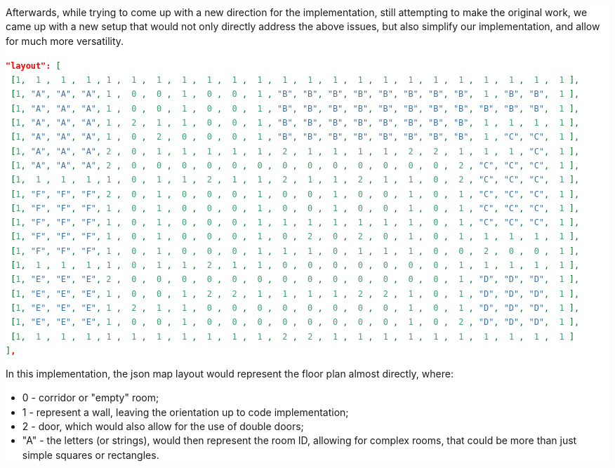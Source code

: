 Afterwards, while trying to come up with a new direction for the implementation, still attempting to make the original work, we came up with a new setup that would not only directly address the above issues, but also simplify our implementation, and allow for much more versatility.

````json
"layout": [
 [1,  1 ,  1 ,  1 , 1 ,  1 ,  1 ,  1 ,  1 ,  1 ,  1 ,  1 ,  1 ,  1 ,  1 ,  1 ,  1 ,  1 ,  1 ,  1 ,  1 ,  1 ,  1 ],
 [1, "A", "A", "A", 1 ,  0 ,  0 ,  1 ,  0 ,  0 ,  1 , "B", "B", "B", "B", "B", "B", "B", "B",  1 , "B", "B",  1 ],
 [1, "A", "A", "A", 1 ,  0 ,  0 ,  1 ,  0 ,  0 ,  1 , "B", "B", "B", "B", "B", "B", "B", "B", "B", "B", "B",  1 ],
 [1, "A", "A", "A", 1 ,  2 ,  1 ,  1 ,  0 ,  0 ,  1 , "B", "B", "B", "B", "B", "B", "B", "B",  1 ,  1 ,  1 ,  1 ],
 [1, "A", "A", "A", 1 ,  0 ,  2 ,  0 ,  0 ,  0 ,  1 , "B", "B", "B", "B", "B", "B", "B", "B",  1 , "C", "C",  1 ],
 [1, "A", "A", "A", 2 ,  0 ,  1 ,  1 ,  1 ,  1 ,  1 ,  2 ,  1 ,  1 ,  1 ,  1 ,  2 ,  2 ,  1 ,  1 ,  1 , "C",  1 ],
 [1, "A", "A", "A", 2 ,  0 ,  0 ,  0 ,  0 ,  0 ,  0 ,  0 ,  0 ,  0 ,  0 ,  0 ,  0 ,  0 ,  2 , "C", "C", "C",  1 ],
 [1,  1 ,  1 ,  1 , 1 ,  0 ,  1 ,  1 ,  2 ,  1 ,  1 ,  2 ,  1 ,  1 ,  2 ,  1 ,  1 ,  0 ,  2 , "C", "C", "C",  1 ],
 [1, "F", "F", "F", 2 ,  0 ,  1 ,  0 ,  0 ,  0 ,  1 ,  0 ,  0 ,  1 ,  0 ,  0 ,  1 ,  0 ,  1 , "C", "C", "C",  1 ],
 [1, "F", "F", "F", 1 ,  0 ,  1 ,  0 ,  0 ,  0 ,  1 ,  0 ,  0 ,  1 ,  0 ,  0 ,  1 ,  0 ,  1 , "C", "C", "C",  1 ],
 [1, "F", "F", "F", 1 ,  0 ,  1 ,  0 ,  0 ,  0 ,  1 ,  1 ,  1 ,  1 ,  1 ,  1 ,  1 ,  0 ,  1 , "C", "C", "C",  1 ],
 [1, "F", "F", "F", 1 ,  0 ,  1 ,  0 ,  0 ,  0 ,  1 ,  0 ,  2 ,  0 ,  2 ,  0 ,  1 ,  0 ,  1 ,  1 ,  1 ,  1 ,  1 ],
 [1, "F", "F", "F", 1 ,  0 ,  1 ,  0 ,  0 ,  0 ,  1 ,  1 ,  1 ,  0 ,  1 ,  1 ,  1 ,  0 ,  0 ,  2 ,  0 ,  0 ,  1 ],
 [1,  1 ,  1 ,  1 , 1 ,  0 ,  1 ,  1 ,  2 ,  1 ,  1 ,  0 ,  0 ,  0 ,  0 ,  0 ,  0 ,  0 ,  1 ,  1 ,  1 ,  1 ,  1 ],
 [1, "E", "E", "E", 2 ,  0 ,  0 ,  0 ,  0 ,  0 ,  0 ,  0 ,  0 ,  0 ,  0 ,  0 ,  0 ,  0 ,  1 , "D", "D", "D",  1 ],
 [1, "E", "E", "E", 1 ,  0 ,  0 ,  1 ,  2 ,  2 ,  1 ,  1 ,  1 ,  1 ,  2 ,  2 ,  1 ,  0 ,  1 , "D", "D", "D",  1 ],
 [1, "E", "E", "E", 1 ,  2 ,  1 ,  1 ,  0 ,  0 ,  0 ,  0 ,  0 ,  0 ,  0 ,  0 ,  1 ,  0 ,  1 , "D", "D", "D",  1 ],
 [1, "E", "E", "E", 1 ,  0 ,  0 ,  1 ,  0 ,  0 ,  0 ,  0 ,  0 ,  0 ,  0 ,  0 ,  1 ,  0 ,  2 , "D", "D", "D",  1 ],
 [1,  1 ,  1 ,  1 , 1 ,  1 ,  1 ,  1 ,  1 ,  1 ,  1 ,  2 ,  2 ,  1 ,  1 ,  1 ,  1 ,  1 ,  1 ,  1 ,  1 ,  1 ,  1 ]
],
````

In this implementation, the json map layout would represent the floor plan almost directly, where:

- 0 \- corridor or "empty" room;
- 1 \- represent a wall, leaving the orientation up to code implementation;
- 2 \- door, which would also allow for the use of double doors;
- "A" \- the letters (or strings), would then represent the room ID, allowing for complex rooms, that could be more than just simple squares or rectangles.

